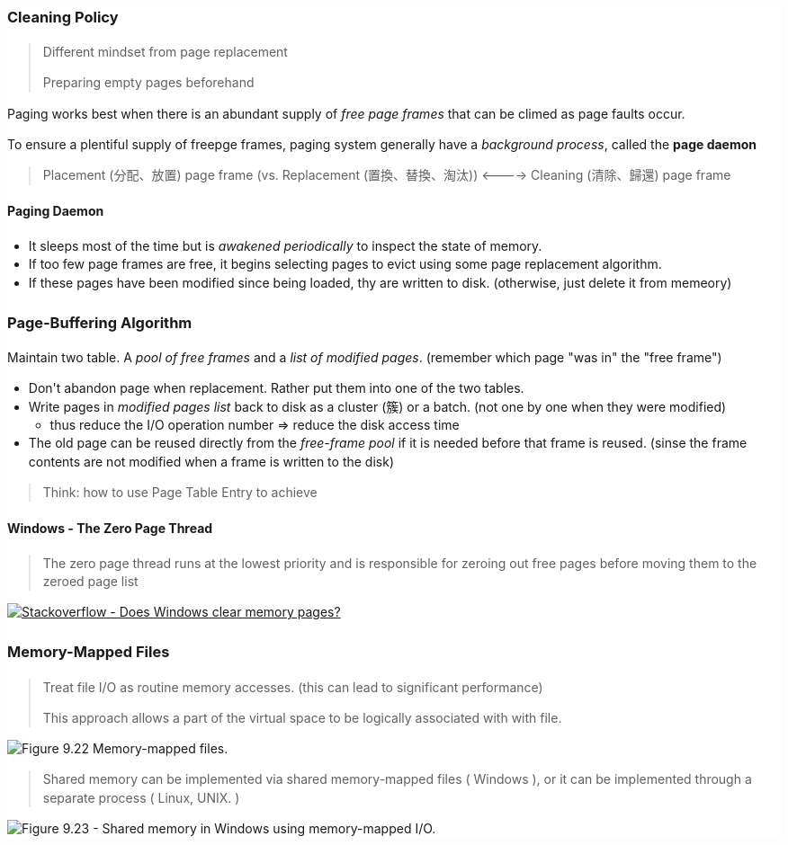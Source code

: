 ### Cleaning Policy

> Different mindset from page replacement
>
> Preparing empty pages beforehand

Paging works best when there is an abundant supply of *free page frames* that can be climed as page faults occur.

To ensure a plentiful supply of freepge frames, paging system generally have a *background process*, called the **page daemon**

> Placement (分配、放置) page frame (vs. Replacement (置換、替換、淘汰)) <----> Cleaning (清除、歸還) page frame

#### Paging Daemon

* It sleeps most of the time but is *awakened periodically* to inspect the state of memory.
* If too few page frames are free, it begins selecting pages to evict using some page replacement algorithm.
* If these pages have been modified since being loaded, thy are written to disk. (otherwise, just delete it from memeory)

### Page-Buffering Algorithm

Maintain two table. A *pool of free frames* and a *list of modified pages*. (remember which page "was in" the "free frame")

* Don't abandon page when replacement. Rather put them into one of the two tables.
* Write pages in *modified pages list* back to disk as a cluster (簇) or a batch. (not one by one when they were modified)
  * thus reduce the I/O operation number => reduce the disk access time
* The old page can be reused directly from the *free-frame pool* if it is needed before that frame is reused. (sinse the frame contents are not modified when a frame is written to the disk)

> Think: how to use Page Table Entry to achieve

#### Windows - The Zero Page Thread

> The zero page thread runs at the lowest priority and is responsible for zeroing out free pages before moving them to the zeroed page list

[![Stackoverflow - Does Windows clear memory pages?](https://i.stack.imgur.com/jGhN9.png)](https://stackoverflow.com/questions/18385556/does-windows-clear-memory-pages)

### Memory-Mapped Files

> Treat file I/O as routine memory accesses. (this can lead to significant performance)
>
> This approach allows a part of the virtual space to be logically associated with with file.

![Figure 9.22 Memory-mapped files.](https://www.cs.uic.edu/~jbell/CourseNotes/OperatingSystems/images/Chapter9/9_23_MemoryMappedFiles.jpg)

> Shared memory can be implemented via shared memory-mapped files ( Windows ), or it can be implemented through a separate process ( Linux, UNIX. )

![Figure 9.23 - Shared memory in Windows using memory-mapped I/O.](https://www.cs.uic.edu/~jbell/CourseNotes/OperatingSystems/images/Chapter9/9_24_WindowsSharedMemory.jpg)
